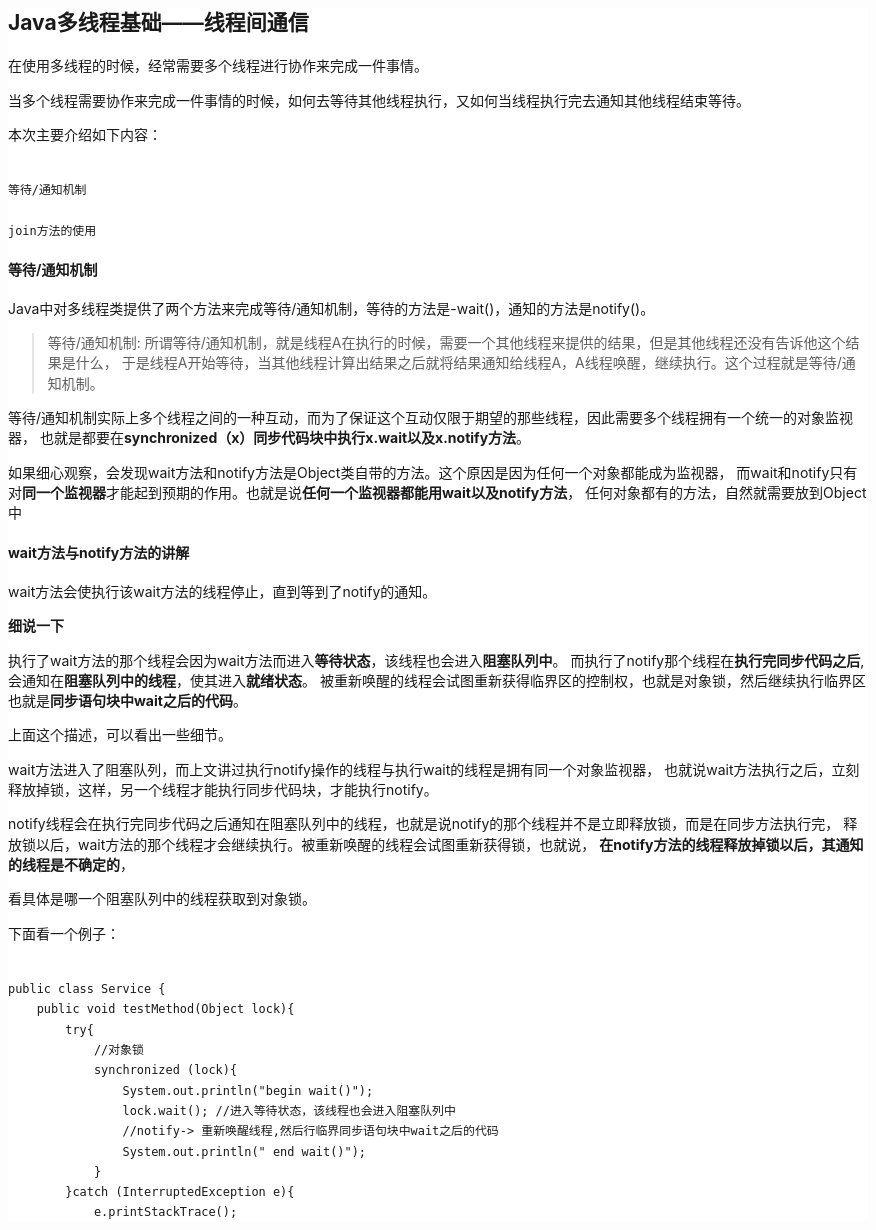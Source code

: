

## Java多线程基础——线程间通信


在使用多线程的时候，经常需要多个线程进行协作来完成一件事情。

当多个线程需要协作来完成一件事情的时候，如何去等待其他线程执行，又如何当线程执行完去通知其他线程结束等待。

本次主要介绍如下内容：

```

等待/通知机制

join方法的使用

```

#### 等待/通知机制

Java中对多线程类提供了两个方法来完成等待/通知机制，等待的方法是-wait()，通知的方法是notify()。

> 等待/通知机制: 所谓等待/通知机制，就是线程A在执行的时候，需要一个其他线程来提供的结果，但是其他线程还没有告诉他这个结果是什么，
于是线程A开始等待，当其他线程计算出结果之后就将结果通知给线程A，A线程唤醒，继续执行。这个过程就是等待/通知机制。 


等待/通知机制实际上多个线程之间的一种互动，而为了保证这个互动仅限于期望的那些线程，因此需要多个线程拥有一个统一的对象监视器，
也就是都要在**synchronized（x）同步代码块中执行x.wait以及x.notify方法**。 

如果细心观察，会发现wait方法和notify方法是Object类自带的方法。这个原因是因为任何一个对象都能成为监视器，
而wait和notify只有对**同一个监视器**才能起到预期的作用。也就是说**任何一个监视器都能用wait以及notify方法**，
任何对象都有的方法，自然就需要放到Object中


#### wait方法与notify方法的讲解

wait方法会使执行该wait方法的线程停止，直到等到了notify的通知。

**细说一下**

执行了wait方法的那个线程会因为wait方法而进入**等待状态**，该线程也会进入**阻塞队列中**。
而执行了notify那个线程在**执行完同步代码之后**,会通知在**阻塞队列中的线程**，使其进入**就绪状态**。
被重新唤醒的线程会试图重新获得临界区的控制权，也就是对象锁，然后继续执行临界区也就是**同步语句块中wait之后的代码**。 

上面这个描述，可以看出一些细节。


wait方法进入了阻塞队列，而上文讲过执行notify操作的线程与执行wait的线程是拥有同一个对象监视器，
也就说wait方法执行之后，立刻释放掉锁，这样，另一个线程才能执行同步代码块，才能执行notify。

notify线程会在执行完同步代码之后通知在阻塞队列中的线程，也就是说notify的那个线程并不是立即释放锁，而是在同步方法执行完，
释放锁以后，wait方法的那个线程才会继续执行。被重新唤醒的线程会试图重新获得锁，也就说，
**在notify方法的线程释放掉锁以后，其通知的线程是不确定的**，

看具体是哪一个阻塞队列中的线程获取到对象锁。

下面看一个例子：

```

public class Service {
    public void testMethod(Object lock){
        try{
            //对象锁
            synchronized (lock){
                System.out.println("begin wait()");
                lock.wait(); //进入等待状态，该线程也会进入阻塞队列中
                //notify-> 重新唤醒线程,然后行临界同步语句块中wait之后的代码
                System.out.println(" end wait()");
            }
        }catch (InterruptedException e){
            e.printStackTrace();
```